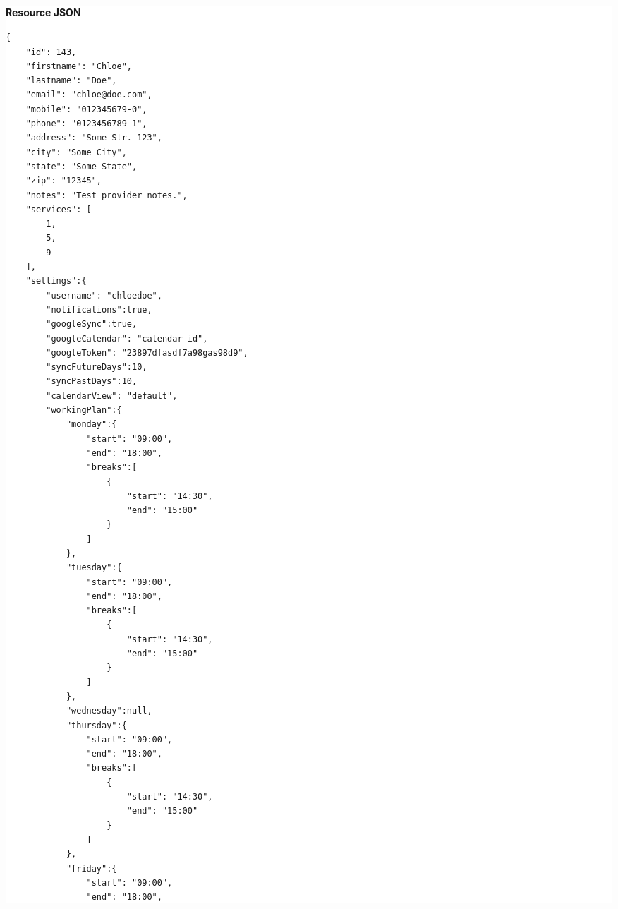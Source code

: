 **Resource JSON**

```
{  
    "id": 143,
    "firstname": "Chloe",
    "lastname": "Doe",
    "email": "chloe@doe.com",
    "mobile": "012345679-0",
    "phone": "0123456789-1",
    "address": "Some Str. 123",
    "city": "Some City",
    "state": "Some State",
    "zip": "12345",
    "notes": "Test provider notes.",
    "services": [
        1,
        5,
        9
    ],
    "settings":{  
        "username": "chloedoe",
        "notifications":true,
        "googleSync":true,
        "googleCalendar": "calendar-id",
        "googleToken": "23897dfasdf7a98gas98d9",
        "syncFutureDays":10,
        "syncPastDays":10,
        "calendarView": "default",
        "workingPlan":{  
            "monday":{  
                "start": "09:00",
                "end": "18:00",
                "breaks":[  
                    {  
                        "start": "14:30",
                        "end": "15:00"
                    }
                ]
            },
            "tuesday":{  
                "start": "09:00",
                "end": "18:00",
                "breaks":[  
                    {  
                        "start": "14:30",
                        "end": "15:00"
                    }
                ]
            },
            "wednesday":null,
            "thursday":{  
                "start": "09:00",
                "end": "18:00",
                "breaks":[  
                    {  
                        "start": "14:30",
                        "end": "15:00"
                    }
                ]
            },
            "friday":{  
                "start": "09:00",
                "end": "18:00",
```